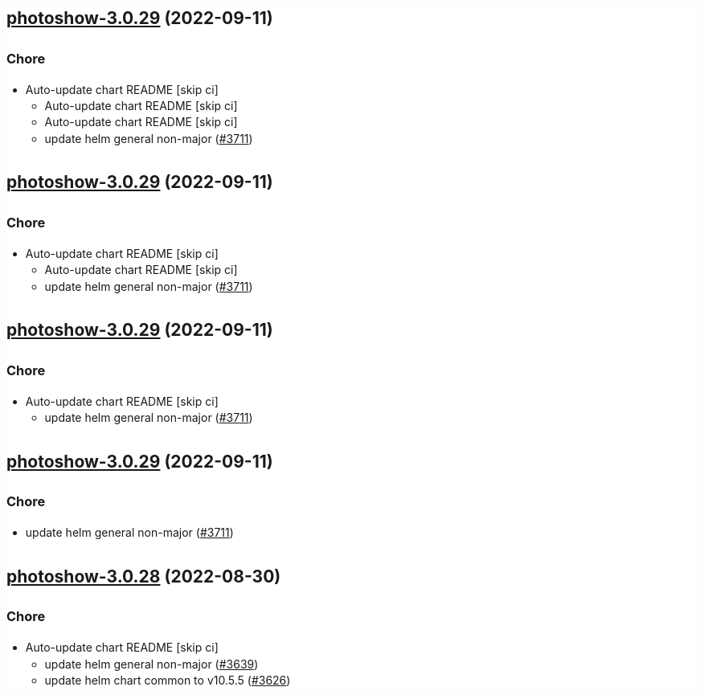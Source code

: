 


## [photoshow-3.0.29](https://github.com/truecharts/charts/compare/photoshow-3.0.28...photoshow-3.0.29) (2022-09-11)

### Chore

- Auto-update chart README [skip ci]
  - Auto-update chart README [skip ci]
  - Auto-update chart README [skip ci]
  - update helm general non-major ([#3711](https://github.com/truecharts/charts/issues/3711))




## [photoshow-3.0.29](https://github.com/truecharts/charts/compare/photoshow-3.0.28...photoshow-3.0.29) (2022-09-11)

### Chore

- Auto-update chart README [skip ci]
  - Auto-update chart README [skip ci]
  - update helm general non-major ([#3711](https://github.com/truecharts/charts/issues/3711))




## [photoshow-3.0.29](https://github.com/truecharts/charts/compare/photoshow-3.0.28...photoshow-3.0.29) (2022-09-11)

### Chore

- Auto-update chart README [skip ci]
  - update helm general non-major ([#3711](https://github.com/truecharts/charts/issues/3711))




## [photoshow-3.0.29](https://github.com/truecharts/charts/compare/photoshow-3.0.28...photoshow-3.0.29) (2022-09-11)

### Chore

- update helm general non-major ([#3711](https://github.com/truecharts/charts/issues/3711))




## [photoshow-3.0.28](https://github.com/truecharts/charts/compare/photoshow-3.0.26...photoshow-3.0.28) (2022-08-30)

### Chore

- Auto-update chart README [skip ci]
  - update helm general non-major ([#3639](https://github.com/truecharts/charts/issues/3639))
  - update helm chart common to v10.5.5 ([#3626](https://github.com/truecharts/charts/issues/3626))
